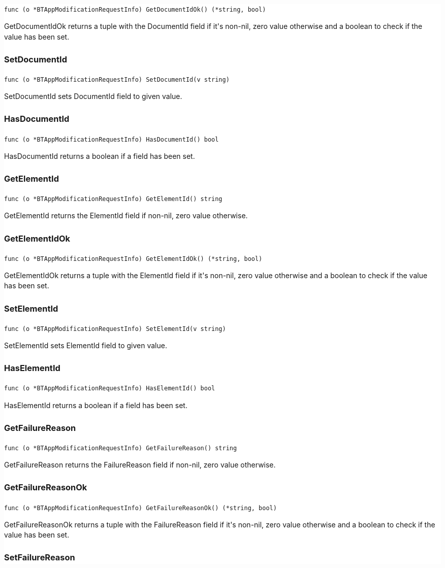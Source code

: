 `func (o *BTAppModificationRequestInfo) GetDocumentIdOk() (*string, bool)`

GetDocumentIdOk returns a tuple with the DocumentId field if it's non-nil, zero value otherwise
and a boolean to check if the value has been set.

### SetDocumentId

`func (o *BTAppModificationRequestInfo) SetDocumentId(v string)`

SetDocumentId sets DocumentId field to given value.

### HasDocumentId

`func (o *BTAppModificationRequestInfo) HasDocumentId() bool`

HasDocumentId returns a boolean if a field has been set.

### GetElementId

`func (o *BTAppModificationRequestInfo) GetElementId() string`

GetElementId returns the ElementId field if non-nil, zero value otherwise.

### GetElementIdOk

`func (o *BTAppModificationRequestInfo) GetElementIdOk() (*string, bool)`

GetElementIdOk returns a tuple with the ElementId field if it's non-nil, zero value otherwise
and a boolean to check if the value has been set.

### SetElementId

`func (o *BTAppModificationRequestInfo) SetElementId(v string)`

SetElementId sets ElementId field to given value.

### HasElementId

`func (o *BTAppModificationRequestInfo) HasElementId() bool`

HasElementId returns a boolean if a field has been set.

### GetFailureReason

`func (o *BTAppModificationRequestInfo) GetFailureReason() string`

GetFailureReason returns the FailureReason field if non-nil, zero value otherwise.

### GetFailureReasonOk

`func (o *BTAppModificationRequestInfo) GetFailureReasonOk() (*string, bool)`

GetFailureReasonOk returns a tuple with the FailureReason field if it's non-nil, zero value otherwise
and a boolean to check if the value has been set.

### SetFailureReason
